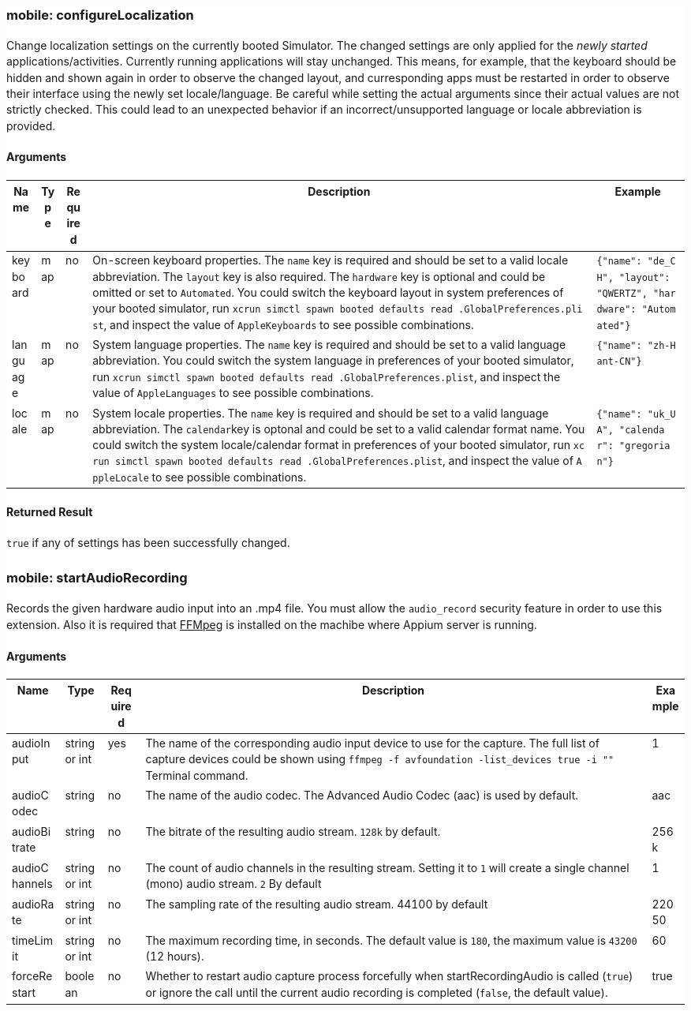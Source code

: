 ### mobile: configureLocalization

Change localization settings on the currently booted Simulator.
The changed settings are only applied for the *newly started* applications/activities.
Currently running applications will stay unchanged. This means, for example, that the keyboard
should be hidden and shown again in order to observe the changed layout, and curresponding
apps must be restarted in order to observe their interface using the newly set locale/language.
Be careful while setting the actual arguments since their actual values are not strictly checked.
This could lead to an unexpected behavior if an incorrect/unsupported language or locale abbreviation is provided.

#### Arguments

Name | Type | Required | Description | Example
--- | --- | --- | --- | ---
keyboard | map | no | On-screen keyboard properties. The `name` key is required and should be set to a valid locale abbreviation. The `layout` key is also required. The `hardware` key is optional and could be omitted or set to `Automated`. You could switch the keyboard layout in system preferences of your booted simulator, run `xcrun simctl spawn booted defaults read .GlobalPreferences.plist`, and inspect the value of `AppleKeyboards` to see possible combinations. | `{"name": "de_CH", "layout": "QWERTZ", "hardware": "Automated"}`
language | map | no | System language properties. The `name` key is required and should be set to a valid language abbreviation. You could switch the system language in preferences of your booted simulator, run `xcrun simctl spawn booted defaults read .GlobalPreferences.plist`, and inspect the value of `AppleLanguages` to see possible combinations. | `{"name": "zh-Hant-CN"}`
locale | map | no | System locale properties. The `name` key is required and should be set to a valid language abbreviation. The `calendar`key is optonal and could be set to a valid calendar format name. You could switch the system locale/calendar format in preferences of your booted simulator, run `xcrun simctl spawn booted defaults read .GlobalPreferences.plist`, and inspect the value of `AppleLocale` to see possible combinations. | `{"name": "uk_UA", "calendar": "gregorian"}`

#### Returned Result

`true` if any of settings has been successfully changed.

### mobile: startAudioRecording

Records the given hardware audio input into an .mp4 file. You must allow the `audio_record` security feature in order to use this extension. Also it is required that [FFMpeg](https://ffmpeg.org/) is installed on the machibe where Appium server is running.

#### Arguments

Name | Type | Required | Description | Example
--- | --- | --- | --- | ---
audioInput | string or int | yes | The name of the corresponding audio input device to use for the capture. The full list of capture devices could be shown using `ffmpeg -f avfoundation -list_devices true -i ""` Terminal command. | 1
audioCodec | string | no | The name of the audio codec. The Advanced Audio Codec (aac) is used by default. | aac
audioBitrate | string | no | The bitrate of the resulting audio stream. `128k` by default. | 256k
audioChannels | string or int | no | The count of audio channels in the resulting stream. Setting it to `1` will create a single channel (mono) audio stream. `2` By default | 1
audioRate | string or int | no | The sampling rate of the resulting audio stream. 44100 by default | 22050
timeLimit | string or int | no | The maximum recording time, in seconds. The default value is `180`, the maximum value is `43200` (12 hours). | 60
forceRestart | boolean | no | Whether to restart audio capture process forcefully when startRecordingAudio is called (`true`) or ignore the call until the current audio recording is completed (`false`, the default value). | true
